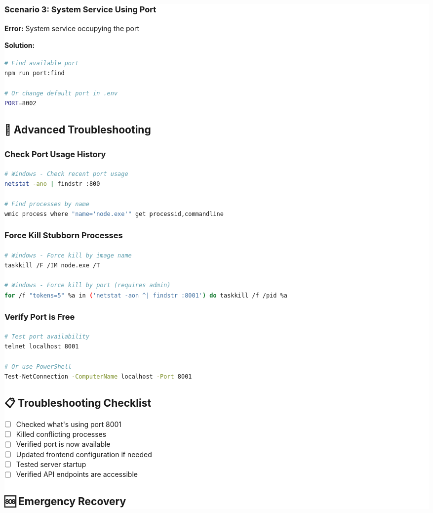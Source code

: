 ### Scenario 3: System Service Using Port
**Error:** System service occupying the port

**Solution:**
```bash
# Find available port
npm run port:find

# Or change default port in .env
PORT=8002
```

## 🔧 Advanced Troubleshooting

### Check Port Usage History
```bash
# Windows - Check recent port usage
netstat -ano | findstr :800

# Find processes by name
wmic process where "name='node.exe'" get processid,commandline
```

### Force Kill Stubborn Processes
```bash
# Windows - Force kill by image name
taskkill /F /IM node.exe /T

# Windows - Force kill by port (requires admin)
for /f "tokens=5" %a in ('netstat -aon ^| findstr :8001') do taskkill /f /pid %a
```

### Verify Port is Free
```bash
# Test port availability
telnet localhost 8001

# Or use PowerShell
Test-NetConnection -ComputerName localhost -Port 8001
```

## 📋 Troubleshooting Checklist

- [ ] Checked what's using port 8001
- [ ] Killed conflicting processes
- [ ] Verified port is now available
- [ ] Updated frontend configuration if needed
- [ ] Tested server startup
- [ ] Verified API endpoints are accessible

## 🆘 Emergency Recovery

